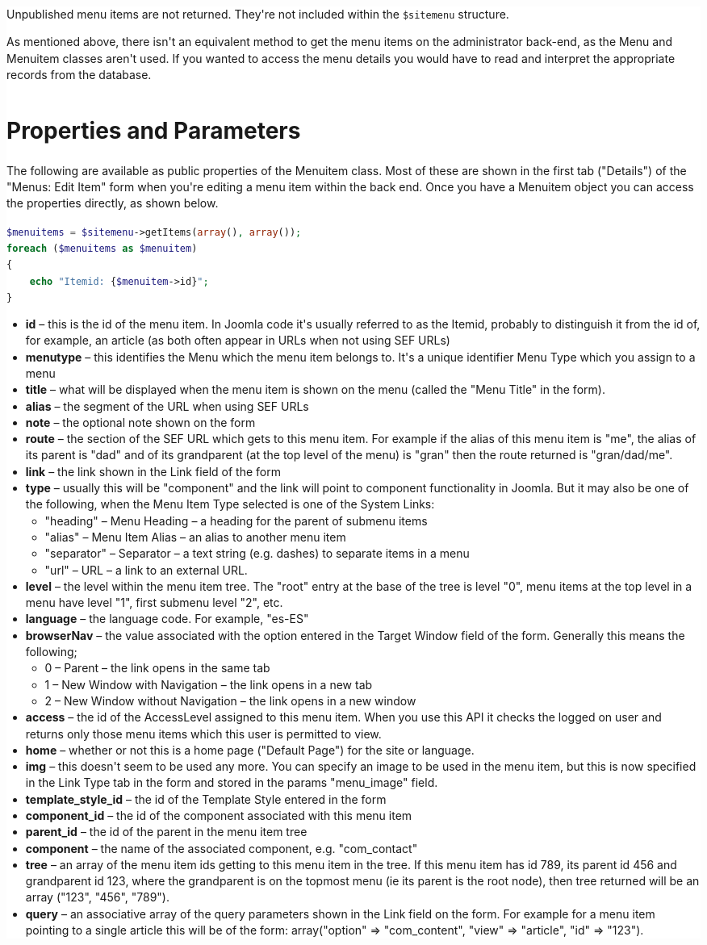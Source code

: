 Unpublished menu items are not returned. They're not included within the `$sitemenu` structure. 

As mentioned above, there isn't an equivalent method to get the menu items on the administrator back-end, as the Menu and Menuitem classes aren't used. If you wanted to access the menu details you would have to read and interpret the appropriate records from the database. 

# Properties and Parameters
The following are available as public properties of the Menuitem class. Most of these are shown in the first tab ("Details") of the "Menus: Edit Item" form when you're editing a menu item within the back end. Once you have a Menuitem object you can access the properties directly, as shown below. 
```php
$menuitems = $sitemenu->getItems(array(), array());
foreach ($menuitems as $menuitem)
{
	echo "Itemid: {$menuitem->id}";
}
```
- **id** – this is the id of the menu item. In Joomla code it's usually referred to as the Itemid, probably to distinguish it from the id of, for example, an article (as both often appear in URLs when not using SEF URLs)
- **menutype** – this identifies the Menu which the menu item belongs to. It's a unique identifier Menu Type which you assign to a menu
- **title** – what will be displayed when the menu item is shown on the menu (called the "Menu Title" in the form).
- **alias** – the segment of the URL when using SEF URLs
- **note** – the optional note shown on the form
- **route** – the section of the SEF URL which gets to this menu item. For example if the alias of this menu item is "me", the alias of its parent is "dad" and of its grandparent (at the top level of the menu) is "gran" then the route returned is "gran/dad/me".
- **link** – the link shown in the Link field of the form
- **type** – usually this will be "component" and the link will point to component functionality in Joomla. But it may also be one of the following, when the Menu Item Type selected is one of the System Links:
    - "heading" – Menu Heading – a heading for the parent of submenu items
    - "alias" – Menu Item Alias – an alias to another menu item
    - "separator" – Separator – a text string (e.g. dashes) to separate items in a menu
    - "url" – URL – a link to an external URL.
- **level** – the level within the menu item tree. The "root" entry at the base of the tree is level "0", menu items at the top level in a menu have level "1", first submenu level "2", etc.
- **language** – the language code. For example, "es-ES"
- **browserNav** – the value associated with the option entered in the Target Window field of the form. Generally this means the following;
    - 0 – Parent – the link opens in the same tab
    - 1 – New Window with Navigation – the link opens in a new tab
    - 2 – New Window without Navigation – the link opens in a new window
- **access** – the id of the AccessLevel assigned to this menu item. When you use this API it checks the logged on user and returns only those menu items which this user is permitted to view.
- **home** – whether or not this is a home page ("Default Page") for the site or language.
- **img** – this doesn't seem to be used any more. You can specify an image to be used in the menu item, but this is now specified in the Link Type tab in the form and stored in the params "menu_image" field.
- **template_style_id** – the id of the Template Style entered in the form
- **component_id** – the id of the component associated with this menu item
- **parent_id** – the id of the parent in the menu item tree
- **component** – the name of the associated component, e.g. "com_contact"
- **tree** – an array of the menu item ids getting to this menu item in the tree. If this menu item has id 789, its parent id 456 and grandparent id 123, where the grandparent is on the topmost menu (ie its parent is the root node), then tree returned will be an array ("123", "456", "789").
- **query** – an associative array of the query parameters shown in the Link field on the form. For example for a menu item pointing to a single article this will be of the form: array("option" => "com_content", "view" => "article", "id" => "123").
